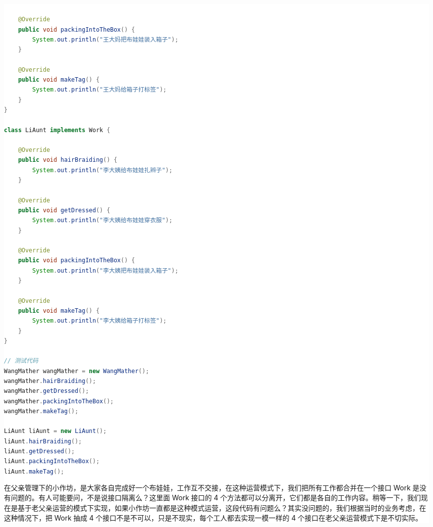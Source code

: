 ```java

    @Override
    public void packingIntoTheBox() {
        System.out.println("王大妈把布娃娃装入箱子");
    }

    @Override
    public void makeTag() {
        System.out.println("王大妈给箱子打标签");
    }
}

class LiAunt implements Work {

    @Override
    public void hairBraiding() {
        System.out.println("李大姨给布娃娃扎辫子");
    }

    @Override
    public void getDressed() {
        System.out.println("李大姨给布娃娃穿衣服");
    }

    @Override
    public void packingIntoTheBox() {
        System.out.println("李大姨把布娃娃装入箱子");
    }

    @Override
    public void makeTag() {
        System.out.println("李大姨给箱子打标签");
    }
}

// 测试代码
WangMather wangMather = new WangMather();
wangMather.hairBraiding();
wangMather.getDressed();
wangMather.packingIntoTheBox();
wangMather.makeTag();

LiAunt liAunt = new LiAunt();
liAunt.hairBraiding();
liAunt.getDressed();
liAunt.packingIntoTheBox();
liAunt.makeTag();

```

在父亲管理下的小作坊，是大家各自完成好一个布娃娃，工作互不交接，在这种运营模式下，我们把所有工作都合并在一个接口 Work 是没有问题的。有人可能要问，不是说接口隔离么？这里面 Work 接口的 4 个方法都可以分离开，它们都是各自的工作内容。稍等一下，我们现在是基于老父亲运营的模式下实现，如果小作坊一直都是这种模式运营，这段代码有问题么？其实没问题的，我们根据当时的业务考虑，在这种情况下，把 Work 抽成 4 个接口不是不可以，只是不现实，每个工人都去实现一模一样的 4 个接口在老父亲运营模式下是不切实际。

